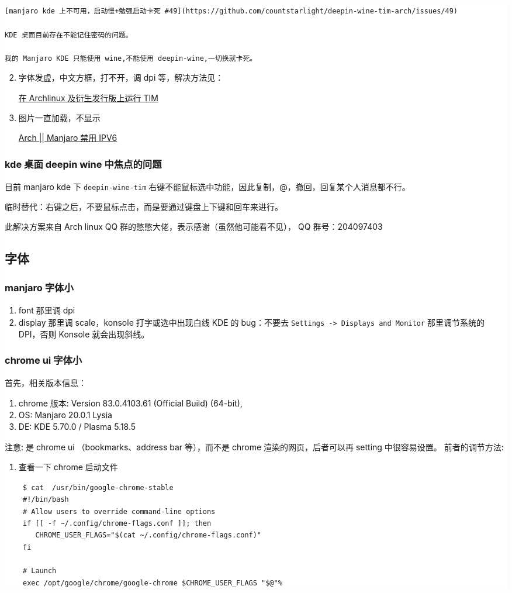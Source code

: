     [manjaro kde 上不可用，启动慢+勉强启动卡死 #49](https://github.com/countstarlight/deepin-wine-tim-arch/issues/49)

    KDE 桌面目前存在不能记住密码的问题。

    我的 Manjaro KDE 只能使用 wine,不能使用 deepin-wine,一切换就卡死。

2. 字体发虚，中文方框，打不开，调 dpi 等，解决方法见：

    [在 Archlinux 及衍生发行版上运行 TIM](https://github.com/countstarlight/deepin-wine-tim-arch)

3. 图片一直加载，不显示

    [Arch || Manjaro 禁用 IPV6](https://www.4gml.com/thread-53.htm)

### kde 桌面 deepin wine 中焦点的问题

目前 manjaro kde 下 `deepin-wine-tim` 右键不能鼠标选中功能，因此复制，@，撤回，回复某个人消息都不行。

临时替代：右键之后，不要鼠标点击，而是要通过键盘上下键和回车来进行。

此解决方案来自 Arch linux QQ 群的憋憋大佬，表示感谢（虽然他可能看不见）， QQ 群号：204097403

## 字体

### manjaro 字体小

1. font 那里调 dpi
2. display 那里调 scale，konsole 打字或选中出现白线
   KDE 的 bug：不要去 `Settings -> Displays and Monitor` 那里调节系统的 DPI，否则 Konsole 就会出现斜线。

### chrome ui 字体小

首先，相关版本信息：

1. chrome 版本: Version 83.0.4103.61 (Official Build) (64-bit),
2. OS: Manjaro 20.0.1 Lysia
3. DE: KDE 5.70.0 / Plasma 5.18.5

注意: 是 chrome ui （bookmarks、address bar 等），而不是 chrome 渲染的网页，后者可以再 setting 中很容易设置。
前者的调节方法:

1. 查看一下 chrome 启动文件

    ```shell
     $ cat  /usr/bin/google-chrome-stable
     #!/bin/bash
     # Allow users to override command-line options
     if [[ -f ~/.config/chrome-flags.conf ]]; then
        CHROME_USER_FLAGS="$(cat ~/.config/chrome-flags.conf)"
     fi

     # Launch
     exec /opt/google/chrome/google-chrome $CHROME_USER_FLAGS "$@"%
    ```
